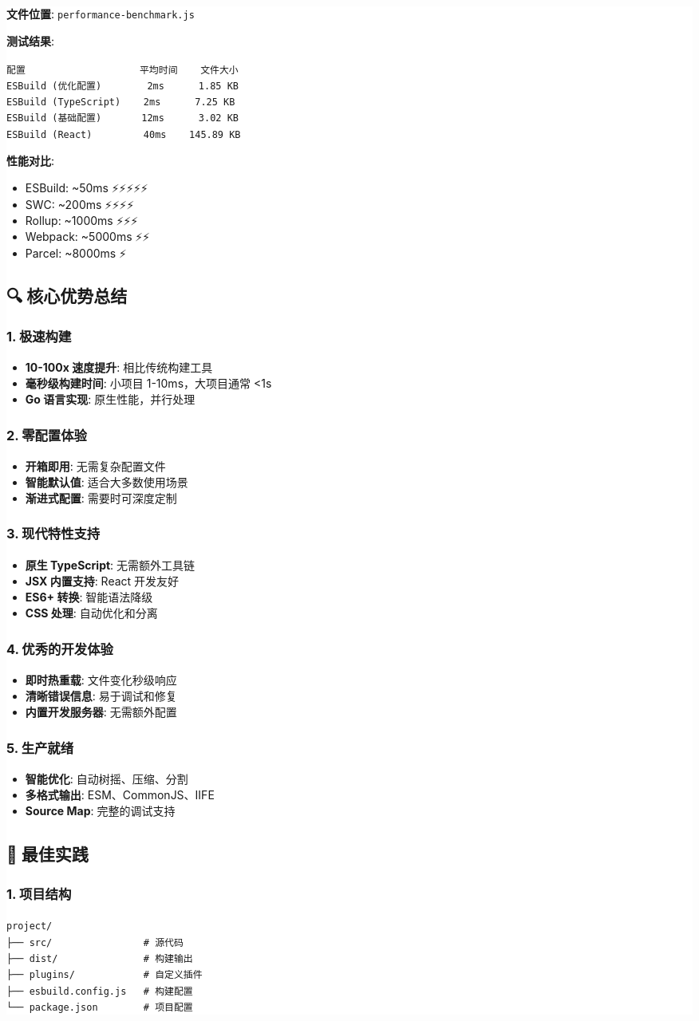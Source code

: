 **文件位置**: `performance-benchmark.js`

**测试结果**:
```
配置                    平均时间    文件大小
ESBuild (优化配置)        2ms      1.85 KB
ESBuild (TypeScript)    2ms      7.25 KB  
ESBuild (基础配置)       12ms      3.02 KB
ESBuild (React)         40ms    145.89 KB
```

**性能对比**:
- ESBuild: ~50ms ⚡⚡⚡⚡⚡
- SWC: ~200ms ⚡⚡⚡⚡
- Rollup: ~1000ms ⚡⚡⚡
- Webpack: ~5000ms ⚡⚡
- Parcel: ~8000ms ⚡

## 🔍 核心优势总结

### 1. 极速构建
- **10-100x 速度提升**: 相比传统构建工具
- **毫秒级构建时间**: 小项目 1-10ms，大项目通常 <1s
- **Go 语言实现**: 原生性能，并行处理

### 2. 零配置体验
- **开箱即用**: 无需复杂配置文件
- **智能默认值**: 适合大多数使用场景
- **渐进式配置**: 需要时可深度定制

### 3. 现代特性支持
- **原生 TypeScript**: 无需额外工具链
- **JSX 内置支持**: React 开发友好
- **ES6+ 转换**: 智能语法降级
- **CSS 处理**: 自动优化和分离

### 4. 优秀的开发体验
- **即时热重载**: 文件变化秒级响应
- **清晰错误信息**: 易于调试和修复
- **内置开发服务器**: 无需额外配置

### 5. 生产就绪
- **智能优化**: 自动树摇、压缩、分割
- **多格式输出**: ESM、CommonJS、IIFE
- **Source Map**: 完整的调试支持

## 🎨 最佳实践

### 1. 项目结构
```
project/
├── src/                # 源代码
├── dist/               # 构建输出
├── plugins/            # 自定义插件
├── esbuild.config.js   # 构建配置
└── package.json        # 项目配置
```
